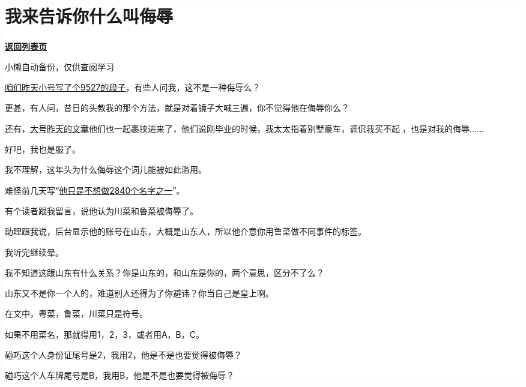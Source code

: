 # 我来告诉你什么叫侮辱

[**返回列表页**](/gzh/记忆承载)

小懒自动备份，仅供查阅学习

[咱们昨天小号写了个9527的段子](https://mp.weixin.qq.com/s?__biz=MzU3NDc5Nzc0NQ==&mid=2247501420&idx=1&sn=c8dddac125492680f236caaff23ba5fc&chksm=fd2e64b2ca59eda4935a8a5ee61fe7c8ff481db15b269d4d2d5b48c85e3b9ccb7e545f20e175&token=2036069753&lang=zh_CN&scene=21#wechat_redirect)，有些人问我，这不是一种侮辱么？  

  

更甚，有人问，昔日的头教我的那个方法，就是对着镜子大喊三遍，你不觉得他在侮辱你么？

  

还有，[大号昨天的文章](http://mp.weixin.qq.com/s?__biz=MzU0MjYwNDU2Mw==&mid=2247497601&idx=2&sn=9c95f2406b60747bd2950eff485c0a1f&chksm=fb1a9bfdcc6d12ebd469c85c0c555168067cb87ee60a8baae5cf2dbd2827f9bd1b0208cc755f&scene=21#wechat_redirect)他们也一起裹挟进来了，他们说刚毕业的时候，我太太指着别墅豪车，调侃我买不起
，也是对我的侮辱......

  

好吧，我也是服了。  

  

我不理解，这年头为什么侮辱这个词儿能被如此滥用。  

  

难怪前几天写“[他只是不想做2840个名字之一](https://mp.weixin.qq.com/s?__biz=MzU0MjYwNDU2Mw==&mid=2247497425&idx=2&sn=fa3509557c22f911f478b67b3ef8e904&chksm=fb1a9aadcc6d13bb1e17c153ead6c9d0f9e64b60e8d51fbcc799f9e0f110cd8de19bf8c87c3e&token=138979749&lang=zh_CN&scene=21#wechat_redirect)”。

  

有个读者跟我留言，说他认为川菜和鲁菜被侮辱了。  

  

助理跟我说，后台显示他的账号在山东，大概是山东人，所以他介意你用鲁菜做不同事件的标签。

  

我听完继续晕。

  

我不知道这跟山东有什么关系？你是山东的，和山东是你的，两个意思，区分不了么？

  

山东又不是你一个人的，难道别人还得为了你避讳？你当自己是皇上啊。

  

在文中，粤菜，鲁菜，川菜只是符号。  

  

如果不用菜名，那就得用1，2，3，或者用A，B，C。  

  

碰巧这个人身份证尾号是2，我用2，他是不是也要觉得被侮辱？

  

碰巧这个人车牌尾号是B，我用B，他是不是也要觉得被侮辱？
